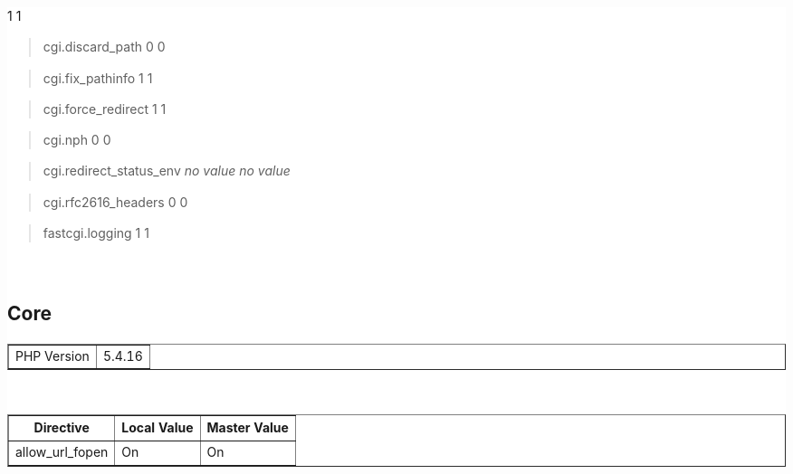 <td>1</td>
<td>1</td>
</blockquote></tr>
<tr>
<blockquote><td>cgi.discard_path</td>
<td>0</td>
<td>0</td>
</blockquote></tr>
<tr>
<blockquote><td>cgi.fix_pathinfo</td>
<td>1</td>
<td>1</td>
</blockquote></tr>
<tr>
<blockquote><td>cgi.force_redirect</td>
<td>1</td>
<td>1</td>
</blockquote></tr>
<tr>
<blockquote><td>cgi.nph</td>
<td>0</td>
<td>0</td>
</blockquote></tr>
<tr>
<blockquote><td>cgi.redirect_status_env</td>
<td><i>no value</i></td>
<td><i>no value</i></td>
</blockquote></tr>
<tr>
<blockquote><td>cgi.rfc2616_headers</td>
<td>0</td>
<td>0</td>
</blockquote></tr>
<tr>
<blockquote><td>fastcgi.logging</td>
<td>1</td>
<td>1</td>
</blockquote></tr>
</blockquote></tbody>
</blockquote></table>
<br />
<h2><a>Core</a></h2>
<table cellpadding='3' width='600' border='1'>
<blockquote><tbody>
<blockquote><tr>
<blockquote><td>PHP Version </td>
<td>5.4.16 </td>
</blockquote></tr>
</blockquote></tbody>
</blockquote></table>
<br />
<table cellpadding='3' width='600' border='1'>
<blockquote><tbody>
<blockquote><tr>
<blockquote><th>Directive</th>
<th>Local Value</th>
<th>Master Value</th>
</blockquote></tr>
<tr>
<blockquote><td>allow_url_fopen</td>
<td>On</td>
<td>On</td>
</blockquote></tr>
<tr>